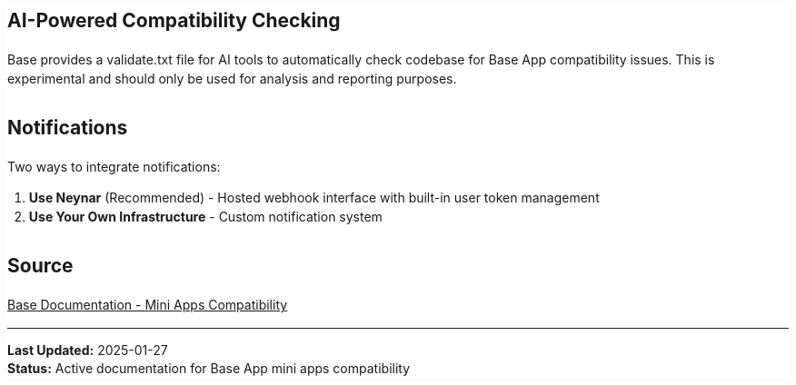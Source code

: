 ## AI-Powered Compatibility Checking
Base provides a validate.txt file for AI tools to automatically check codebase for Base App compatibility issues. This is experimental and should only be used for analysis and reporting purposes.

## Notifications
Two ways to integrate notifications:
1. **Use Neynar** (Recommended) - Hosted webhook interface with built-in user token management
2. **Use Your Own Infrastructure** - Custom notification system

## Source
[Base Documentation - Mini Apps Compatibility](https://docs.base.org/wallet-app/introduction/mini-apps#mini-apps-compatibility-in-coinbase-wallet)

---

**Last Updated:** 2025-01-27  
**Status:** Active documentation for Base App mini apps compatibility 